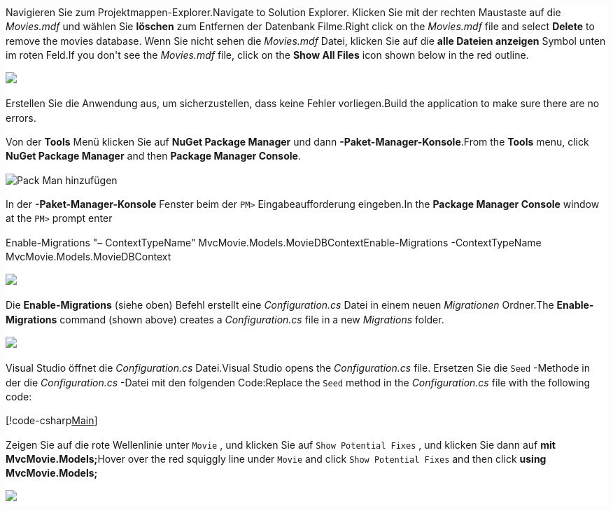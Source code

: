 <span data-ttu-id="dc8f6-109">Navigieren Sie zum Projektmappen-Explorer.</span><span class="sxs-lookup"><span data-stu-id="dc8f6-109">Navigate to Solution Explorer.</span></span> <span data-ttu-id="dc8f6-110">Klicken Sie mit der rechten Maustaste auf die *Movies.mdf* und wählen Sie **löschen** zum Entfernen der Datenbank Filme.</span><span class="sxs-lookup"><span data-stu-id="dc8f6-110">Right click on the *Movies.mdf* file and select **Delete** to remove the movies database.</span></span> <span data-ttu-id="dc8f6-111">Wenn Sie nicht sehen die *Movies.mdf* Datei, klicken Sie auf die **alle Dateien anzeigen** Symbol unten im roten Feld.</span><span class="sxs-lookup"><span data-stu-id="dc8f6-111">If you don't see the *Movies.mdf* file, click on the **Show All Files** icon shown below in the red outline.</span></span>

![](adding-a-new-field/_static/image1.png)

<span data-ttu-id="dc8f6-112">Erstellen Sie die Anwendung aus, um sicherzustellen, dass keine Fehler vorliegen.</span><span class="sxs-lookup"><span data-stu-id="dc8f6-112">Build the application to make sure there are no errors.</span></span>

<span data-ttu-id="dc8f6-113">Von der **Tools** Menü klicken Sie auf **NuGet Package Manager** und dann **-Paket-Manager-Konsole**.</span><span class="sxs-lookup"><span data-stu-id="dc8f6-113">From the **Tools** menu, click **NuGet Package Manager** and then **Package Manager Console**.</span></span>

![Pack Man hinzufügen](adding-a-new-field/_static/image2.png)

<span data-ttu-id="dc8f6-115">In der **-Paket-Manager-Konsole** Fenster beim der `PM>` Eingabeaufforderung eingeben.</span><span class="sxs-lookup"><span data-stu-id="dc8f6-115">In the **Package Manager Console** window at the `PM>` prompt enter</span></span>

<span data-ttu-id="dc8f6-116">Enable-Migrations "– ContextTypeName" MvcMovie.Models.MovieDBContext</span><span class="sxs-lookup"><span data-stu-id="dc8f6-116">Enable-Migrations -ContextTypeName MvcMovie.Models.MovieDBContext</span></span>

![](adding-a-new-field/_static/image3.png)

<span data-ttu-id="dc8f6-117">Die **Enable-Migrations** (siehe oben) Befehl erstellt eine *Configuration.cs* Datei in einem neuen *Migrationen* Ordner.</span><span class="sxs-lookup"><span data-stu-id="dc8f6-117">The **Enable-Migrations** command (shown above) creates a *Configuration.cs* file in a new *Migrations* folder.</span></span>

![](adding-a-new-field/_static/image4.png)

<span data-ttu-id="dc8f6-118">Visual Studio öffnet die *Configuration.cs* Datei.</span><span class="sxs-lookup"><span data-stu-id="dc8f6-118">Visual Studio opens the *Configuration.cs* file.</span></span> <span data-ttu-id="dc8f6-119">Ersetzen Sie die `Seed` -Methode in der die *Configuration.cs* -Datei mit den folgenden Code:</span><span class="sxs-lookup"><span data-stu-id="dc8f6-119">Replace the `Seed` method in the *Configuration.cs* file with the following code:</span></span>

[!code-csharp[Main](adding-a-new-field/samples/sample1.cs)]

<span data-ttu-id="dc8f6-120">Zeigen Sie auf die rote Wellenlinie unter `Movie` , und klicken Sie auf `Show Potential Fixes` , und klicken Sie dann auf **mit** **MvcMovie.Models;**</span><span class="sxs-lookup"><span data-stu-id="dc8f6-120">Hover over the red squiggly line under `Movie` and click `Show Potential Fixes` and then click **using** **MvcMovie.Models;**</span></span>

![](adding-a-new-field/_static/image5.png)

